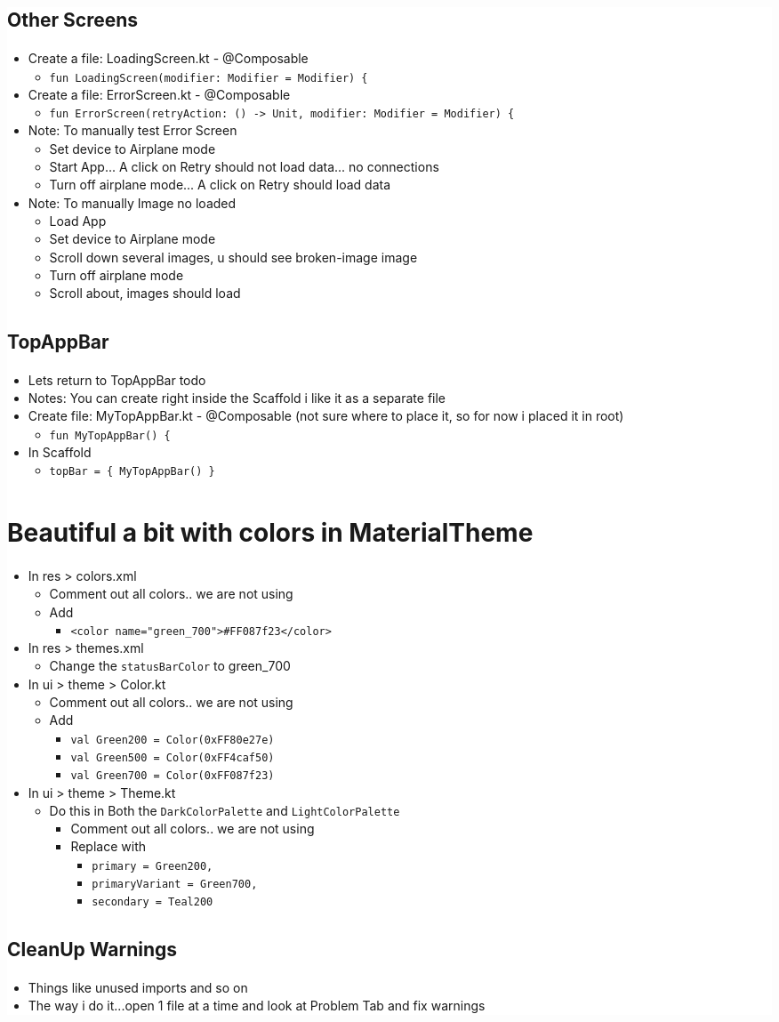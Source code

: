 ## Other Screens
- Create a file: LoadingScreen.kt - @Composable
    - `fun LoadingScreen(modifier: Modifier = Modifier) {`
- Create a file: ErrorScreen.kt - @Composable
    - `fun ErrorScreen(retryAction: () -> Unit, modifier: Modifier = Modifier) {`
- Note: To manually test Error Screen
    - Set device to Airplane mode
    - Start App... A click on Retry should not load data... no connections
    - Turn off airplane mode... A click on Retry should load data
- Note: To manually Image no loaded
    - Load App
    - Set device to Airplane mode
    - Scroll down several images, u should see broken-image image
    - Turn off airplane mode
    - Scroll about, images should load

## TopAppBar
- Lets return to TopAppBar todo
- Notes: You can create right inside the Scaffold i like it as a separate file
- Create file: MyTopAppBar.kt - @Composable (not sure where to place it, so for now i placed it in root)
    - `fun MyTopAppBar() {`
- In Scaffold
    - `topBar = { MyTopAppBar() }`

# Beautiful a bit with colors in MaterialTheme
- In res > colors.xml
    - Comment out all colors.. we are not using
    - Add
        - `<color name="green_700">#FF087f23</color>`
- In res > themes.xml
    - Change the `statusBarColor` to green_700
- In ui > theme > Color.kt
    - Comment out all colors.. we are not using
    - Add
        - `val Green200 = Color(0xFF80e27e)`
        - `val Green500 = Color(0xFF4caf50)`
        - `val Green700 = Color(0xFF087f23)`
- In ui > theme > Theme.kt
    - Do this in Both the `DarkColorPalette` and `LightColorPalette`
        - Comment out all colors.. we are not using
        - Replace with
            - `primary = Green200,`
            - `primaryVariant = Green700,`
            - `secondary = Teal200`

## CleanUp Warnings
- Things like unused imports and so on
- The way i do it...open 1 file at a time and look at Problem Tab and fix warnings
